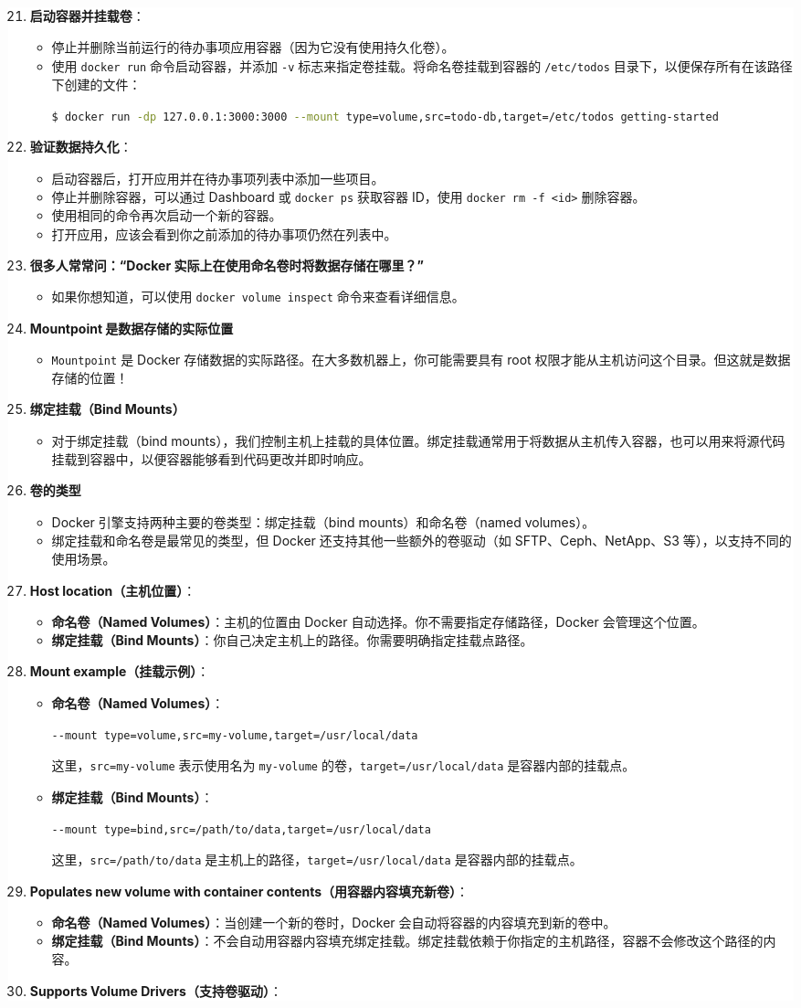 21. **启动容器并挂载卷**：

    - 停止并删除当前运行的待办事项应用容器（因为它没有使用持久化卷）。
    - 使用 `docker run` 命令启动容器，并添加 `-v` 标志来指定卷挂载。将命名卷挂载到容器的 `/etc/todos` 目录下，以便保存所有在该路径下创建的文件：
      ```bash
      $ docker run -dp 127.0.0.1:3000:3000 --mount type=volume,src=todo-db,target=/etc/todos getting-started
      ```

22. **验证数据持久化**：

    - 启动容器后，打开应用并在待办事项列表中添加一些项目。
    - 停止并删除容器，可以通过 Dashboard 或 `docker ps` 获取容器 ID，使用 `docker rm -f <id>` 删除容器。
    - 使用相同的命令再次启动一个新的容器。
    - 打开应用，应该会看到你之前添加的待办事项仍然在列表中。

23. **很多人常常问：“Docker 实际上在使用命名卷时将数据存储在哪里？”**

    - 如果你想知道，可以使用 `docker volume inspect` 命令来查看详细信息。

24. **Mountpoint 是数据存储的实际位置**

    - `Mountpoint` 是 Docker 存储数据的实际路径。在大多数机器上，你可能需要具有 root 权限才能从主机访问这个目录。但这就是数据存储的位置！

25. **绑定挂载（Bind Mounts）**

    - 对于绑定挂载（bind mounts），我们控制主机上挂载的具体位置。绑定挂载通常用于将数据从主机传入容器，也可以用来将源代码挂载到容器中，以便容器能够看到代码更改并即时响应。

26. **卷的类型**

    - Docker 引擎支持两种主要的卷类型：绑定挂载（bind mounts）和命名卷（named volumes）。
    - 绑定挂载和命名卷是最常见的类型，但 Docker 还支持其他一些额外的卷驱动（如 SFTP、Ceph、NetApp、S3 等），以支持不同的使用场景。

27. **Host location（主机位置）**：

    - **命名卷（Named Volumes）**：主机的位置由 Docker 自动选择。你不需要指定存储路径，Docker 会管理这个位置。
    - **绑定挂载（Bind Mounts）**：你自己决定主机上的路径。你需要明确指定挂载点路径。

28. **Mount example（挂载示例）**：

    - **命名卷（Named Volumes）**：

      ```bash
      --mount type=volume,src=my-volume,target=/usr/local/data
      ```

      这里，`src=my-volume` 表示使用名为 `my-volume` 的卷，`target=/usr/local/data` 是容器内部的挂载点。

    - **绑定挂载（Bind Mounts）**：
      ```bash
      --mount type=bind,src=/path/to/data,target=/usr/local/data
      ```
      这里，`src=/path/to/data` 是主机上的路径，`target=/usr/local/data` 是容器内部的挂载点。

29. **Populates new volume with container contents（用容器内容填充新卷）**：

    - **命名卷（Named Volumes）**：当创建一个新的卷时，Docker 会自动将容器的内容填充到新的卷中。
    - **绑定挂载（Bind Mounts）**：不会自动用容器内容填充绑定挂载。绑定挂载依赖于你指定的主机路径，容器不会修改这个路径的内容。

30. **Supports Volume Drivers（支持卷驱动）**：
